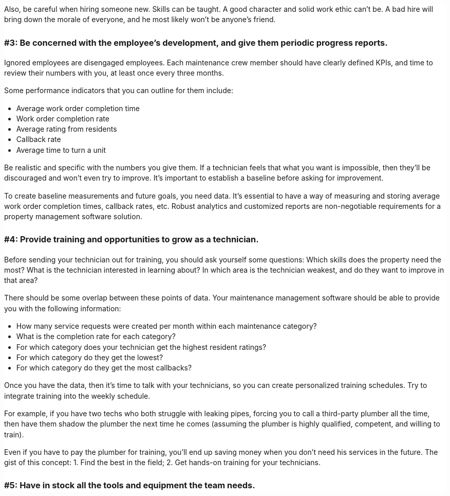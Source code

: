 Also, be careful when hiring someone new. Skills can be taught. A good character and solid work ethic can’t be. A bad hire will bring down the morale of everyone, and he most likely won’t be anyone’s friend.

### #3: Be concerned with the employee’s development, and give them periodic progress reports.

Ignored employees are disengaged employees. Each maintenance crew member should have clearly defined KPIs, and time to review their numbers with you, at least once every three months.

Some performance indicators that you can outline for them include:

- Average work order completion time
- Work order completion rate
- Average rating from residents
- Callback rate
- Average time to turn a unit

Be realistic and specific with the numbers you give them. If a technician feels that what you want is impossible, then they’ll be discouraged and won’t even try to improve. It’s important to establish a baseline before asking for improvement.

To create baseline measurements and future goals, you need data. It’s essential to have a way of measuring and storing average work order completion times, callback rates, etc. Robust analytics and customized reports are non-negotiable requirements for a property management software solution.

### #4: Provide training and opportunities to grow as a technician.

Before sending your technician out for training, you should ask yourself some questions: Which skills does the property need the most? What is the technician interested in learning about? In which area is the technician weakest, and do they want to improve in that area?

There should be some overlap between these points of data. Your maintenance management software should be able to provide you with the following information:

- How many service requests were created per month within each maintenance category?
- What is the completion rate for each category?
- For which category does your technician get the highest resident ratings?
- For which category do they get the lowest?
- For which category do they get the most callbacks?

Once you have the data, then it’s time to talk with your technicians, so you can create personalized training schedules. Try to integrate training into the weekly schedule.

For example, if you have two techs who both struggle with leaking pipes, forcing you to call a third-party plumber all the time, then have them shadow the plumber the next time he comes (assuming the plumber is highly qualified, competent, and willing to train).

Even if you have to pay the plumber for training, you’ll end up saving money when you don’t need his services in the future. The gist of this concept: 1. Find the best in the field; 2. Get hands-on training for your technicians.

### #5: Have in stock all the tools and equipment the team needs.
